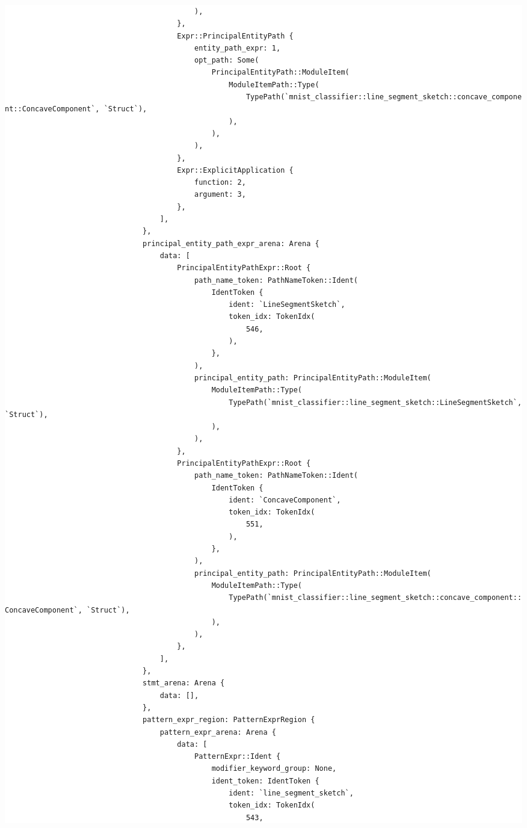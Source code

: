                                                 ),
                                            },
                                            Expr::PrincipalEntityPath {
                                                entity_path_expr: 1,
                                                opt_path: Some(
                                                    PrincipalEntityPath::ModuleItem(
                                                        ModuleItemPath::Type(
                                                            TypePath(`mnist_classifier::line_segment_sketch::concave_component::ConcaveComponent`, `Struct`),
                                                        ),
                                                    ),
                                                ),
                                            },
                                            Expr::ExplicitApplication {
                                                function: 2,
                                                argument: 3,
                                            },
                                        ],
                                    },
                                    principal_entity_path_expr_arena: Arena {
                                        data: [
                                            PrincipalEntityPathExpr::Root {
                                                path_name_token: PathNameToken::Ident(
                                                    IdentToken {
                                                        ident: `LineSegmentSketch`,
                                                        token_idx: TokenIdx(
                                                            546,
                                                        ),
                                                    },
                                                ),
                                                principal_entity_path: PrincipalEntityPath::ModuleItem(
                                                    ModuleItemPath::Type(
                                                        TypePath(`mnist_classifier::line_segment_sketch::LineSegmentSketch`, `Struct`),
                                                    ),
                                                ),
                                            },
                                            PrincipalEntityPathExpr::Root {
                                                path_name_token: PathNameToken::Ident(
                                                    IdentToken {
                                                        ident: `ConcaveComponent`,
                                                        token_idx: TokenIdx(
                                                            551,
                                                        ),
                                                    },
                                                ),
                                                principal_entity_path: PrincipalEntityPath::ModuleItem(
                                                    ModuleItemPath::Type(
                                                        TypePath(`mnist_classifier::line_segment_sketch::concave_component::ConcaveComponent`, `Struct`),
                                                    ),
                                                ),
                                            },
                                        ],
                                    },
                                    stmt_arena: Arena {
                                        data: [],
                                    },
                                    pattern_expr_region: PatternExprRegion {
                                        pattern_expr_arena: Arena {
                                            data: [
                                                PatternExpr::Ident {
                                                    modifier_keyword_group: None,
                                                    ident_token: IdentToken {
                                                        ident: `line_segment_sketch`,
                                                        token_idx: TokenIdx(
                                                            543,
